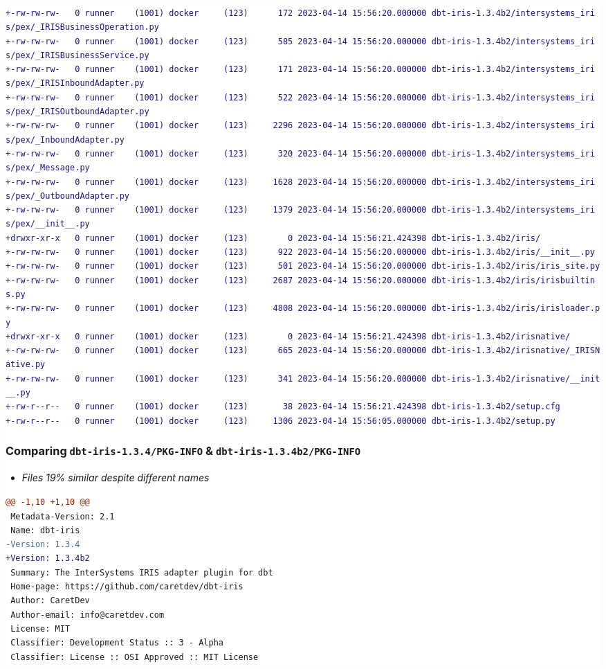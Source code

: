 ```diff
+-rw-rw-rw-   0 runner    (1001) docker     (123)      172 2023-04-14 15:56:20.000000 dbt-iris-1.3.4b2/intersystems_iris/pex/_IRISBusinessOperation.py
+-rw-rw-rw-   0 runner    (1001) docker     (123)      585 2023-04-14 15:56:20.000000 dbt-iris-1.3.4b2/intersystems_iris/pex/_IRISBusinessService.py
+-rw-rw-rw-   0 runner    (1001) docker     (123)      171 2023-04-14 15:56:20.000000 dbt-iris-1.3.4b2/intersystems_iris/pex/_IRISInboundAdapter.py
+-rw-rw-rw-   0 runner    (1001) docker     (123)      522 2023-04-14 15:56:20.000000 dbt-iris-1.3.4b2/intersystems_iris/pex/_IRISOutboundAdapter.py
+-rw-rw-rw-   0 runner    (1001) docker     (123)     2296 2023-04-14 15:56:20.000000 dbt-iris-1.3.4b2/intersystems_iris/pex/_InboundAdapter.py
+-rw-rw-rw-   0 runner    (1001) docker     (123)      320 2023-04-14 15:56:20.000000 dbt-iris-1.3.4b2/intersystems_iris/pex/_Message.py
+-rw-rw-rw-   0 runner    (1001) docker     (123)     1628 2023-04-14 15:56:20.000000 dbt-iris-1.3.4b2/intersystems_iris/pex/_OutboundAdapter.py
+-rw-rw-rw-   0 runner    (1001) docker     (123)     1379 2023-04-14 15:56:20.000000 dbt-iris-1.3.4b2/intersystems_iris/pex/__init__.py
+drwxr-xr-x   0 runner    (1001) docker     (123)        0 2023-04-14 15:56:21.424398 dbt-iris-1.3.4b2/iris/
+-rw-rw-rw-   0 runner    (1001) docker     (123)      922 2023-04-14 15:56:20.000000 dbt-iris-1.3.4b2/iris/__init__.py
+-rw-rw-rw-   0 runner    (1001) docker     (123)      501 2023-04-14 15:56:20.000000 dbt-iris-1.3.4b2/iris/iris_site.py
+-rw-rw-rw-   0 runner    (1001) docker     (123)     2687 2023-04-14 15:56:20.000000 dbt-iris-1.3.4b2/iris/irisbuiltins.py
+-rw-rw-rw-   0 runner    (1001) docker     (123)     4808 2023-04-14 15:56:20.000000 dbt-iris-1.3.4b2/iris/irisloader.py
+drwxr-xr-x   0 runner    (1001) docker     (123)        0 2023-04-14 15:56:21.424398 dbt-iris-1.3.4b2/irisnative/
+-rw-rw-rw-   0 runner    (1001) docker     (123)      665 2023-04-14 15:56:20.000000 dbt-iris-1.3.4b2/irisnative/_IRISNative.py
+-rw-rw-rw-   0 runner    (1001) docker     (123)      341 2023-04-14 15:56:20.000000 dbt-iris-1.3.4b2/irisnative/__init__.py
+-rw-r--r--   0 runner    (1001) docker     (123)       38 2023-04-14 15:56:21.424398 dbt-iris-1.3.4b2/setup.cfg
+-rw-r--r--   0 runner    (1001) docker     (123)     1306 2023-04-14 15:56:05.000000 dbt-iris-1.3.4b2/setup.py
```

### Comparing `dbt-iris-1.3.4/PKG-INFO` & `dbt-iris-1.3.4b2/PKG-INFO`

 * *Files 19% similar despite different names*

```diff
@@ -1,10 +1,10 @@
 Metadata-Version: 2.1
 Name: dbt-iris
-Version: 1.3.4
+Version: 1.3.4b2
 Summary: The InterSystems IRIS adapter plugin for dbt
 Home-page: https://github.com/caretdev/dbt-iris
 Author: CaretDev
 Author-email: info@caretdev.com
 License: MIT
 Classifier: Development Status :: 3 - Alpha
 Classifier: License :: OSI Approved :: MIT License
```
